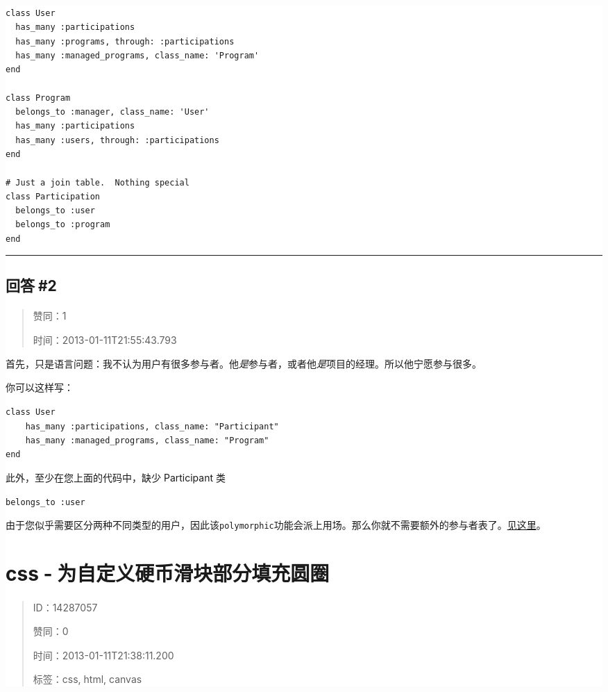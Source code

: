 ```
class User
  has_many :participations
  has_many :programs, through: :participations
  has_many :managed_programs, class_name: 'Program'
end

class Program
  belongs_to :manager, class_name: 'User'
  has_many :participations
  has_many :users, through: :participations
end

# Just a join table.  Nothing special
class Participation
  belongs_to :user
  belongs_to :program
end 
```

* * *

## 回答 #2

> 赞同：1
> 
> 时间：2013-01-11T21:55:43.793

首先，只是语言问题：我不认为用户有很多参与者。他*是*参与者，或者他*是*项目的经理。所以他宁愿参与很多。

你可以这样写：

```
class User
    has_many :participations, class_name: "Participant"
    has_many :managed_programs, class_name: "Program"
end 
```

此外，至少在您上面的代码中，缺少 Participant 类

```
belongs_to :user 
```

由于您似乎需要区分两种不同类型的用户，因此该`polymorphic`功能会派上用场。那么你就不需要额外的参与者表了。[见这里](http://guides.rubyonrails.org/association_basics.html#polymorphic-associations)。

# css - 为自定义硬币滑块部分填充圆圈

> ID：14287057
> 
> 赞同：0
> 
> 时间：2013-01-11T21:38:11.200
> 
> 标签：css, html, canvas

